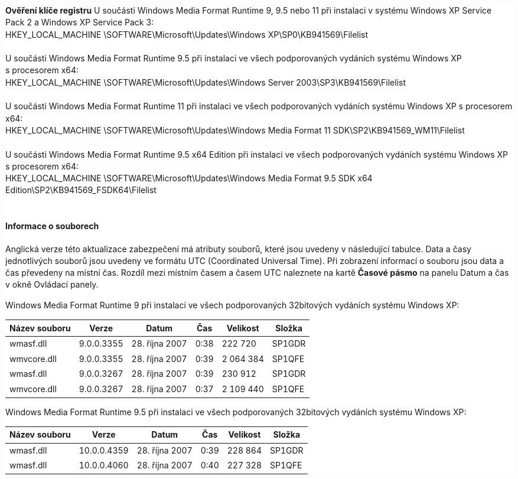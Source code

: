 <tr class="even">
<td style="border:1px solid black;"><strong>Ověření klíče registru</strong></td>
<td style="border:1px solid black;">U součásti Windows Media Format Runtime 9, 9.5 nebo 11 při instalaci v systému Windows XP Service Pack 2 a Windows XP Service Pack 3:<br />
HKEY_LOCAL_MACHINE \SOFTWARE\Microsoft\Updates\Windows XP\SP0\KB941569\Filelist<br />
<br />
U součásti Windows Media Format Runtime 9.5 při instalaci ve všech podporovaných vydáních systému Windows XP s procesorem x64:<br />
HKEY_LOCAL_MACHINE \SOFTWARE\Microsoft\Updates\Windows Server 2003\SP3\KB941569\Filelist<br />
<br />
U součásti Windows Media Format Runtime 11 při instalaci ve všech podporovaných vydáních systému Windows XP s procesorem x64:<br />
HKEY_LOCAL_MACHINE \SOFTWARE\Microsoft\Updates\Windows Media Format 11 SDK\SP2\KB941569_WM11\Filelist<br />
<br />
U součásti Windows Media Format Runtime 9.5 x64 Edition při instalaci ve všech podporovaných vydáních systému Windows XP s procesorem x64:<br />
HKEY_LOCAL_MACHINE \SOFTWARE\Microsoft\Updates\Windows Media Format 9.5 SDK x64 Edition\SP2\KB941569_FSDK64\Filelist<br />
<br />
</td>
</tr>
</tbody>
</table>
 

#### Informace o souborech

Anglická verze této aktualizace zabezpečení má atributy souborů, které jsou uvedeny v následující tabulce. Data a časy jednotlivých souborů jsou uvedeny ve formátu UTC (Coordinated Universal Time). Při zobrazení informací o souboru jsou data a čas převedeny na místní čas. Rozdíl mezi místním časem a časem UTC naleznete na kartě **Časové pásmo** na panelu Datum a čas v okně Ovládací panely.

Windows Media Format Runtime 9 při instalaci ve všech podporovaných 32bitových vydáních systému Windows XP:

| Název souboru | Verze      | Datum          | Čas  | Velikost  | Složka |
|---------------|------------|----------------|------|-----------|--------|
| wmasf.dll     | 9.0.0.3355 | 28. října 2007 | 0:38 | 222 720   | SP1GDR |
| wmvcore.dll   | 9.0.0.3355 | 28. října 2007 | 0:39 | 2 064 384 | SP1QFE |
| wmasf.dll     | 9.0.0.3267 | 28. října 2007 | 0:39 | 230 912   | SP1GDR |
| wmvcore.dll   | 9.0.0.3267 | 28. října 2007 | 0:37 | 2 109 440 | SP1QFE |

Windows Media Format Runtime 9.5 při instalaci ve všech podporovaných 32bitových vydáních systému Windows XP:

| Název souboru | Verze       | Datum          | Čas  | Velikost | Složka |
|---------------|-------------|----------------|------|----------|--------|
| wmasf.dll     | 10.0.0.4359 | 28. října 2007 | 0:39 | 228 864  | SP1GDR |
| wmasf.dll     | 10.0.0.4060 | 28. října 2007 | 0:40 | 227 328  | SP1QFE |
